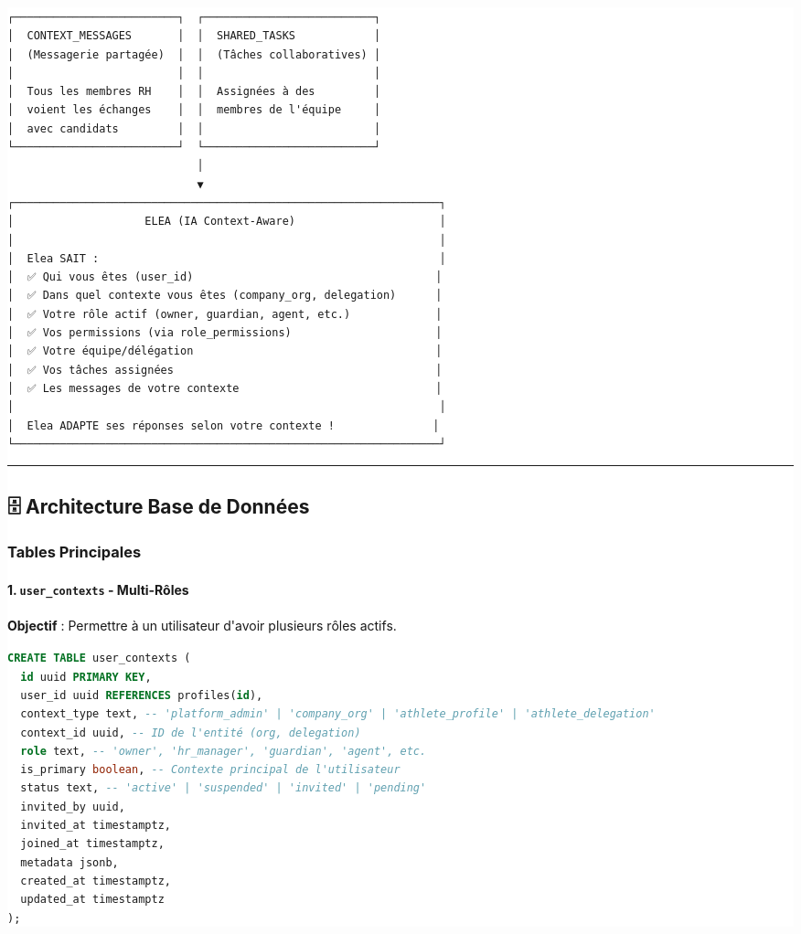 ```
┌─────────────────────────┐  ┌──────────────────────────┐
│  CONTEXT_MESSAGES       │  │  SHARED_TASKS            │
│  (Messagerie partagée)  │  │  (Tâches collaboratives) │
│                         │  │                          │
│  Tous les membres RH    │  │  Assignées à des         │
│  voient les échanges    │  │  membres de l'équipe     │
│  avec candidats         │  │                          │
└─────────────────────────┘  └──────────────────────────┘
                             │
                             ▼
┌─────────────────────────────────────────────────────────────────┐
│                    ELEA (IA Context-Aware)                      │
│                                                                 │
│  Elea SAIT :                                                    │
│  ✅ Qui vous êtes (user_id)                                     │
│  ✅ Dans quel contexte vous êtes (company_org, delegation)      │
│  ✅ Votre rôle actif (owner, guardian, agent, etc.)             │
│  ✅ Vos permissions (via role_permissions)                      │
│  ✅ Votre équipe/délégation                                     │
│  ✅ Vos tâches assignées                                        │
│  ✅ Les messages de votre contexte                              │
│                                                                 │
│  Elea ADAPTE ses réponses selon votre contexte !               │
└─────────────────────────────────────────────────────────────────┘
```

---

## 🗄️ Architecture Base de Données

### Tables Principales

#### 1. `user_contexts` - Multi-Rôles

**Objectif** : Permettre à un utilisateur d'avoir plusieurs rôles actifs.

```sql
CREATE TABLE user_contexts (
  id uuid PRIMARY KEY,
  user_id uuid REFERENCES profiles(id),
  context_type text, -- 'platform_admin' | 'company_org' | 'athlete_profile' | 'athlete_delegation'
  context_id uuid, -- ID de l'entité (org, delegation)
  role text, -- 'owner', 'hr_manager', 'guardian', 'agent', etc.
  is_primary boolean, -- Contexte principal de l'utilisateur
  status text, -- 'active' | 'suspended' | 'invited' | 'pending'
  invited_by uuid,
  invited_at timestamptz,
  joined_at timestamptz,
  metadata jsonb,
  created_at timestamptz,
  updated_at timestamptz
);
```
